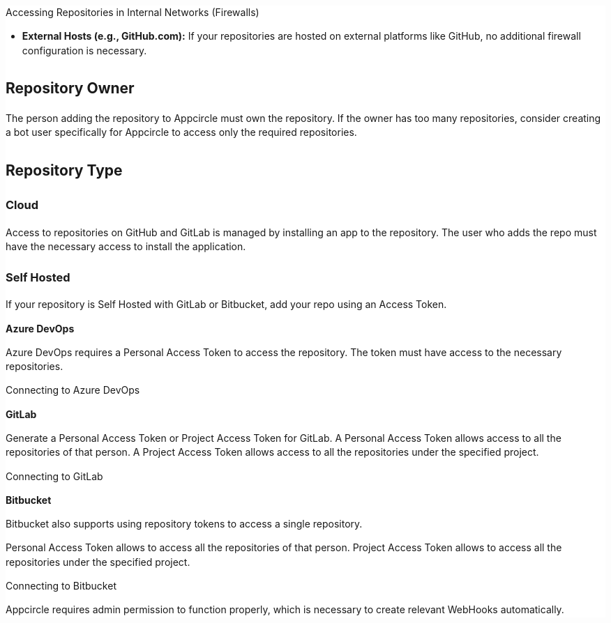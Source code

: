 <ContentRef url="/build/manage-the-connections/accessing-repositories-in-internal-networks-firewalls/">
Accessing Repositories in Internal Networks (Firewalls)
</ContentRef>

- **External Hosts (e.g., GitHub.com):** If your repositories are hosted on external platforms like GitHub, no additional firewall configuration is necessary.

## Repository Owner

The person adding the repository to Appcircle must own the repository. If the owner has too many repositories, consider creating a bot user specifically for Appcircle to access only the required repositories.

## Repository Type

### Cloud

Access to repositories on GitHub and GitLab is managed by installing an app to the repository. The user who adds the repo must have the necessary access to install the application.

### Self Hosted

If your repository is Self Hosted with GitLab or Bitbucket, add your repo using an Access Token.

**Azure DevOps**

Azure DevOps requires a Personal Access Token to access the repository. The token must have access to the necessary repositories.

<ContentRef url="/build/manage-the-connections/adding-a-build-profile/connecting-to-azure">
Connecting to Azure DevOps
</ContentRef>

**GitLab**

Generate a Personal Access Token or Project Access Token for GitLab. A Personal Access Token allows access to all the repositories of that person. A Project Access Token allows access to all the repositories under the specified project.

<ContentRef url="/build/manage-the-connections/adding-a-build-profile/connecting-to-gitlab">
Connecting to GitLab
</ContentRef>

**Bitbucket**

Bitbucket also supports using repository tokens to access a single repository.

Personal Access Token allows to access all the repositories of that person. Project Access Token allows to access all the repositories under the specified project.

<ContentRef url="/build/manage-the-connections/adding-a-build-profile/connecting-to-bitbucket">
Connecting to Bitbucket
</ContentRef>

Appcircle requires admin permission to function properly, which is necessary to create relevant WebHooks automatically.
